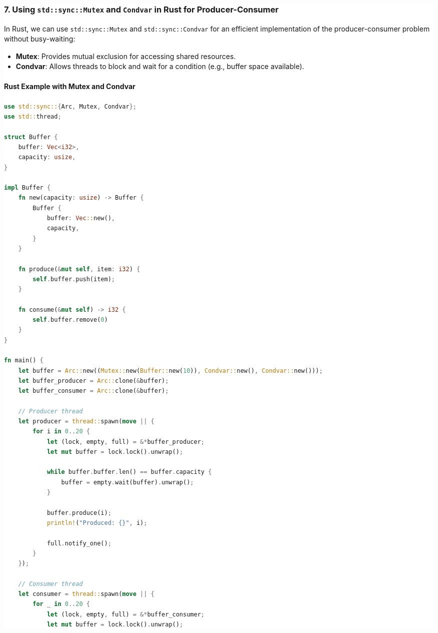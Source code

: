 
### **7. Using `std::sync::Mutex` and `Condvar` in Rust for Producer-Consumer**

In Rust, we can use `std::sync::Mutex` and `std::sync::Condvar` for an efficient implementation of the producer-consumer problem without busy-waiting:

- **Mutex**: Provides mutual exclusion for accessing shared resources.
- **Condvar**: Allows threads to block and wait for a condition (e.g., buffer space available).

#### **Rust Example with Mutex and Condvar**

```rust
use std::sync::{Arc, Mutex, Condvar};
use std::thread;

struct Buffer {
    buffer: Vec<i32>,
    capacity: usize,
}

impl Buffer {
    fn new(capacity: usize) -> Buffer {
        Buffer {
            buffer: Vec::new(),
            capacity,
        }
    }

    fn produce(&mut self, item: i32) {
        self.buffer.push(item);
    }

    fn consume(&mut self) -> i32 {
        self.buffer.remove(0)
    }
}

fn main() {
    let buffer = Arc::new((Mutex::new(Buffer::new(10)), Condvar::new(), Condvar::new()));
    let buffer_producer = Arc::clone(&buffer);
    let buffer_consumer = Arc::clone(&buffer);

    // Producer thread
    let producer = thread::spawn(move || {
        for i in 0..20 {
            let (lock, empty, full) = &*buffer_producer;
            let mut buffer = lock.lock().unwrap();

            while buffer.buffer.len() == buffer.capacity {
                buffer = empty.wait(buffer).unwrap();
            }

            buffer.produce(i);
            println!("Produced: {}", i);

            full.notify_one();
        }
    });

    // Consumer thread
    let consumer = thread::spawn(move || {
        for _ in 0..20 {
            let (lock, empty, full) = &*buffer_consumer;
            let mut buffer = lock.lock().unwrap();
```